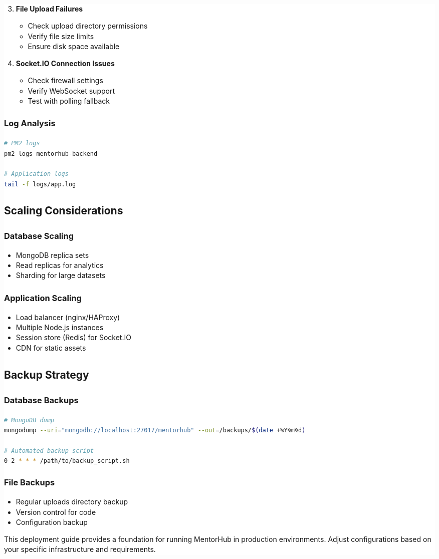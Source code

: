3. **File Upload Failures**
   - Check upload directory permissions
   - Verify file size limits
   - Ensure disk space available

4. **Socket.IO Connection Issues**
   - Check firewall settings
   - Verify WebSocket support
   - Test with polling fallback

### Log Analysis
```bash
# PM2 logs
pm2 logs mentorhub-backend

# Application logs
tail -f logs/app.log
```

## Scaling Considerations

### Database Scaling
- MongoDB replica sets
- Read replicas for analytics
- Sharding for large datasets

### Application Scaling
- Load balancer (nginx/HAProxy)
- Multiple Node.js instances
- Session store (Redis) for Socket.IO
- CDN for static assets

## Backup Strategy

### Database Backups
```bash
# MongoDB dump
mongodump --uri="mongodb://localhost:27017/mentorhub" --out=/backups/$(date +%Y%m%d)

# Automated backup script
0 2 * * * /path/to/backup_script.sh
```

### File Backups
- Regular uploads directory backup
- Version control for code
- Configuration backup

This deployment guide provides a foundation for running MentorHub in production environments. Adjust configurations based on your specific infrastructure and requirements.
